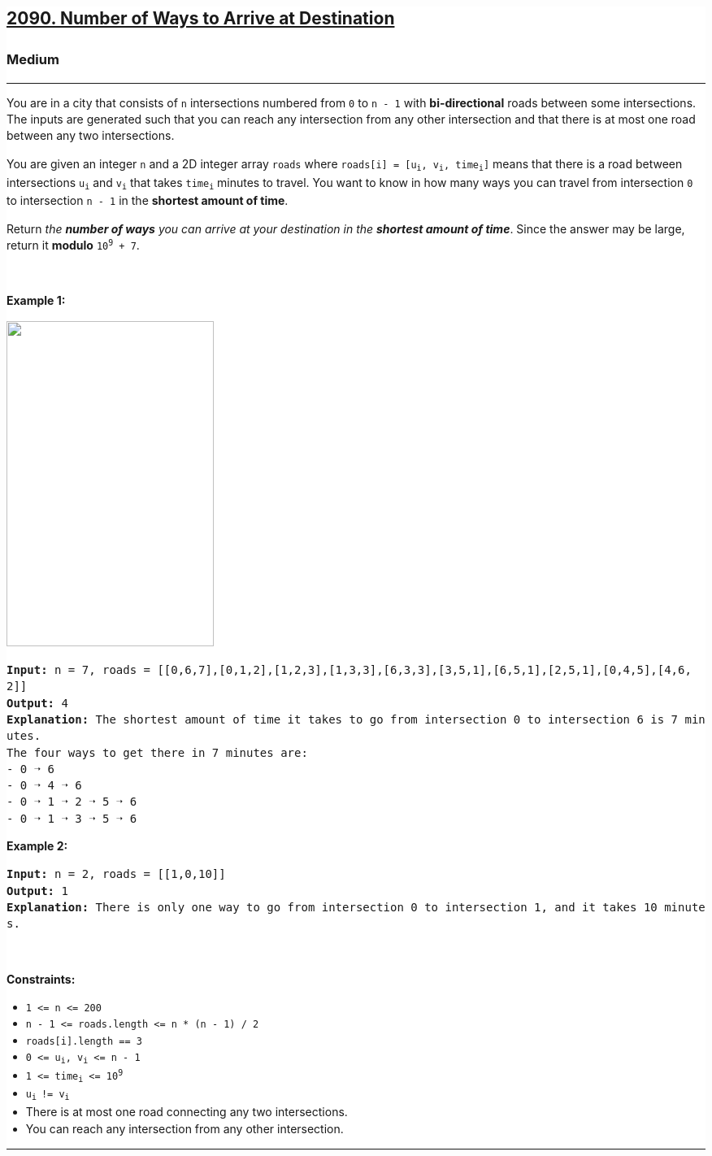 <h2><a href="https://leetcode.com/problems/number-of-ways-to-arrive-at-destination">2090. Number of Ways to Arrive at Destination</a></h2><h3>Medium</h3><hr><p>You are in a city that consists of <code>n</code> intersections numbered from <code>0</code> to <code>n - 1</code> with <strong>bi-directional</strong> roads between some intersections. The inputs are generated such that you can reach any intersection from any other intersection and that there is at most one road between any two intersections.</p>

<p>You are given an integer <code>n</code> and a 2D integer array <code>roads</code> where <code>roads[i] = [u<sub>i</sub>, v<sub>i</sub>, time<sub>i</sub>]</code> means that there is a road between intersections <code>u<sub>i</sub></code> and <code>v<sub>i</sub></code> that takes <code>time<sub>i</sub></code> minutes to travel. You want to know in how many ways you can travel from intersection <code>0</code> to intersection <code>n - 1</code> in the <strong>shortest amount of time</strong>.</p>

<p>Return <em>the <strong>number of ways</strong> you can arrive at your destination in the <strong>shortest amount of time</strong></em>. Since the answer may be large, return it <strong>modulo</strong> <code>10<sup>9</sup> + 7</code>.</p>

<p>&nbsp;</p>
<p><strong class="example">Example 1:</strong></p>
<img alt="" src="https://assets.leetcode.com/uploads/2025/02/14/1976_corrected.png" style="width: 255px; height: 400px;" />
<pre>
<strong>Input:</strong> n = 7, roads = [[0,6,7],[0,1,2],[1,2,3],[1,3,3],[6,3,3],[3,5,1],[6,5,1],[2,5,1],[0,4,5],[4,6,2]]
<strong>Output:</strong> 4
<strong>Explanation:</strong> The shortest amount of time it takes to go from intersection 0 to intersection 6 is 7 minutes.
The four ways to get there in 7 minutes are:
- 0 ➝ 6
- 0 ➝ 4 ➝ 6
- 0 ➝ 1 ➝ 2 ➝ 5 ➝ 6
- 0 ➝ 1 ➝ 3 ➝ 5 ➝ 6
</pre>

<p><strong class="example">Example 2:</strong></p>

<pre>
<strong>Input:</strong> n = 2, roads = [[1,0,10]]
<strong>Output:</strong> 1
<strong>Explanation:</strong> There is only one way to go from intersection 0 to intersection 1, and it takes 10 minutes.
</pre>

<p>&nbsp;</p>
<p><strong>Constraints:</strong></p>

<ul>
	<li><code>1 &lt;= n &lt;= 200</code></li>
	<li><code>n - 1 &lt;= roads.length &lt;= n * (n - 1) / 2</code></li>
	<li><code>roads[i].length == 3</code></li>
	<li><code>0 &lt;= u<sub>i</sub>, v<sub>i</sub> &lt;= n - 1</code></li>
	<li><code>1 &lt;= time<sub>i</sub> &lt;= 10<sup>9</sup></code></li>
	<li><code>u<sub>i </sub>!= v<sub>i</sub></code></li>
	<li>There is at most one road connecting any two intersections.</li>
	<li>You can reach any intersection from any other intersection.</li>
</ul>

---